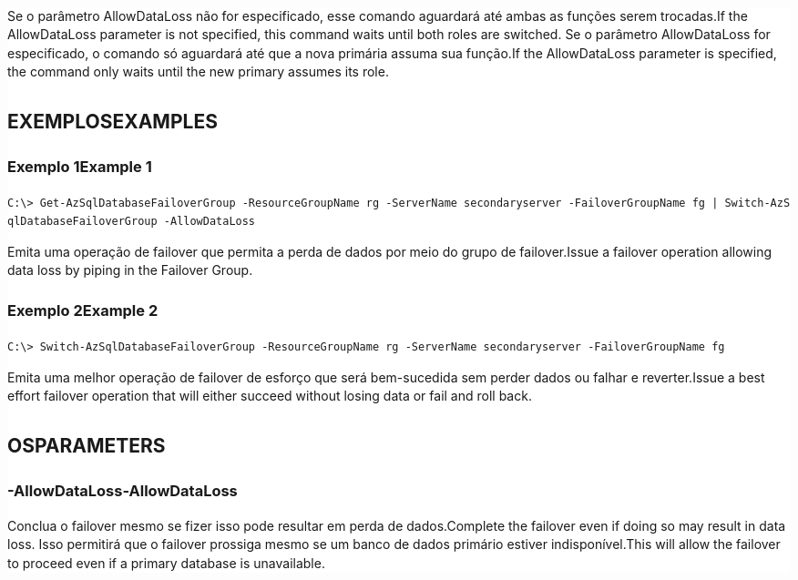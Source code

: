 <span data-ttu-id="30e96-110">Se o parâmetro AllowDataLoss não for especificado, esse comando aguardará até ambas as funções serem trocadas.</span><span class="sxs-lookup"><span data-stu-id="30e96-110">If the AllowDataLoss parameter is not specified, this command waits until both roles are switched.</span></span> <span data-ttu-id="30e96-111">Se o parâmetro AllowDataLoss for especificado, o comando só aguardará até que a nova primária assuma sua função.</span><span class="sxs-lookup"><span data-stu-id="30e96-111">If the AllowDataLoss parameter is specified, the command only waits until the new primary assumes its role.</span></span>

## <span data-ttu-id="30e96-112">EXEMPLOS</span><span class="sxs-lookup"><span data-stu-id="30e96-112">EXAMPLES</span></span>

### <span data-ttu-id="30e96-113">Exemplo 1</span><span class="sxs-lookup"><span data-stu-id="30e96-113">Example 1</span></span>
```
C:\> Get-AzSqlDatabaseFailoverGroup -ResourceGroupName rg -ServerName secondaryserver -FailoverGroupName fg | Switch-AzSqlDatabaseFailoverGroup -AllowDataLoss
```

<span data-ttu-id="30e96-114">Emita uma operação de failover que permita a perda de dados por meio do grupo de failover.</span><span class="sxs-lookup"><span data-stu-id="30e96-114">Issue a failover operation allowing data loss by piping in the Failover Group.</span></span>

### <span data-ttu-id="30e96-115">Exemplo 2</span><span class="sxs-lookup"><span data-stu-id="30e96-115">Example 2</span></span>
```
C:\> Switch-AzSqlDatabaseFailoverGroup -ResourceGroupName rg -ServerName secondaryserver -FailoverGroupName fg
```

<span data-ttu-id="30e96-116">Emita uma melhor operação de failover de esforço que será bem-sucedida sem perder dados ou falhar e reverter.</span><span class="sxs-lookup"><span data-stu-id="30e96-116">Issue a best effort failover operation that will either succeed without losing data or fail and roll back.</span></span>

## <span data-ttu-id="30e96-117">OS</span><span class="sxs-lookup"><span data-stu-id="30e96-117">PARAMETERS</span></span>

### <span data-ttu-id="30e96-118">-AllowDataLoss</span><span class="sxs-lookup"><span data-stu-id="30e96-118">-AllowDataLoss</span></span>
<span data-ttu-id="30e96-119">Conclua o failover mesmo se fizer isso pode resultar em perda de dados.</span><span class="sxs-lookup"><span data-stu-id="30e96-119">Complete the failover even if doing so may result in data loss.</span></span> <span data-ttu-id="30e96-120">Isso permitirá que o failover prossiga mesmo se um banco de dados primário estiver indisponível.</span><span class="sxs-lookup"><span data-stu-id="30e96-120">This will allow the failover to proceed even if a primary database is unavailable.</span></span>
